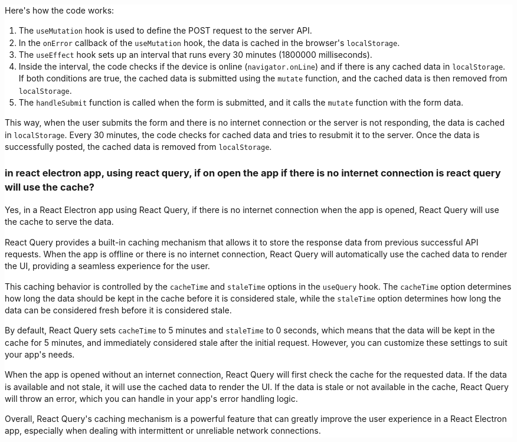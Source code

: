 Here's how the code works:

1. The `useMutation` hook is used to define the POST request to the server API.
2. In the `onError` callback of the `useMutation` hook, the data is cached in the browser's `localStorage`.
3. The `useEffect` hook sets up an interval that runs every 30 minutes (1800000 milliseconds).
4. Inside the interval, the code checks if the device is online (`navigator.onLine`) and if there is any cached data in `localStorage`. If both conditions are true, the cached data is submitted using the `mutate` function, and the cached data is then removed from `localStorage`.
5. The `handleSubmit` function is called when the form is submitted, and it calls the `mutate` function with the form data.

This way, when the user submits the form and there is no internet connection or the server is not responding, the data is cached in `localStorage`. Every 30 minutes, the code checks for cached data and tries to resubmit it to the server. Once the data is successfully posted, the cached data is removed from `localStorage`.

### in react electron app, using react query, if on open the app if there is no internet connection is react query will use the cache?


Yes, in a React Electron app using React Query, if there is no internet connection when the app is opened, React Query will use the cache to serve the data.

React Query provides a built-in caching mechanism that allows it to store the response data from previous successful API requests. When the app is offline or there is no internet connection, React Query will automatically use the cached data to render the UI, providing a seamless experience for the user.

This caching behavior is controlled by the `cacheTime` and `staleTime` options in the `useQuery` hook. The `cacheTime` option determines how long the data should be kept in the cache before it is considered stale, while the `staleTime` option determines how long the data can be considered fresh before it is considered stale.

By default, React Query sets `cacheTime` to 5 minutes and `staleTime` to 0 seconds, which means that the data will be kept in the cache for 5 minutes, and immediately considered stale after the initial request. However, you can customize these settings to suit your app's needs.

When the app is opened without an internet connection, React Query will first check the cache for the requested data. If the data is available and not stale, it will use the cached data to render the UI. If the data is stale or not available in the cache, React Query will throw an error, which you can handle in your app's error handling logic.

Overall, React Query's caching mechanism is a powerful feature that can greatly improve the user experience in a React Electron app, especially when dealing with intermittent or unreliable network connections.






















